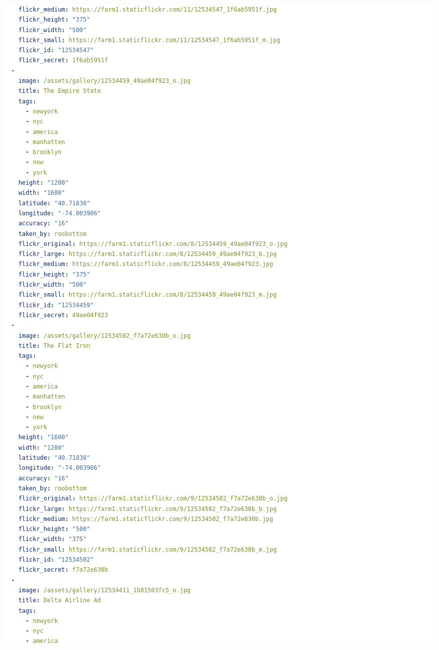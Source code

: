 ```yaml
    flickr_medium: https://farm1.staticflickr.com/11/12534547_1f6ab5951f.jpg
    flickr_height: "375"
    flickr_width: "500"
    flickr_small: https://farm1.staticflickr.com/11/12534547_1f6ab5951f_m.jpg
    flickr_id: "12534547"
    flickr_secret: 1f6ab5951f
  - 
    image: /assets/gallery/12534459_49ae04f923_o.jpg
    title: The Empire State
    tags:
      - newyork
      - nyc
      - america
      - manhatten
      - brooklyn
      - new
      - york
    height: "1200"
    width: "1600"
    latitude: "40.71838"
    longitude: "-74.003906"
    accuracy: "16"
    taken_by: roobottom
    flickr_original: https://farm1.staticflickr.com/8/12534459_49ae04f923_o.jpg
    flickr_large: https://farm1.staticflickr.com/8/12534459_49ae04f923_b.jpg
    flickr_medium: https://farm1.staticflickr.com/8/12534459_49ae04f923.jpg
    flickr_height: "375"
    flickr_width: "500"
    flickr_small: https://farm1.staticflickr.com/8/12534459_49ae04f923_m.jpg
    flickr_id: "12534459"
    flickr_secret: 49ae04f923
  - 
    image: /assets/gallery/12534502_f7a72e630b_o.jpg
    title: The Flat Iron
    tags:
      - newyork
      - nyc
      - america
      - manhatten
      - brooklyn
      - new
      - york
    height: "1600"
    width: "1200"
    latitude: "40.71838"
    longitude: "-74.003906"
    accuracy: "16"
    taken_by: roobottom
    flickr_original: https://farm1.staticflickr.com/9/12534502_f7a72e630b_o.jpg
    flickr_large: https://farm1.staticflickr.com/9/12534502_f7a72e630b_b.jpg
    flickr_medium: https://farm1.staticflickr.com/9/12534502_f7a72e630b.jpg
    flickr_height: "500"
    flickr_width: "375"
    flickr_small: https://farm1.staticflickr.com/9/12534502_f7a72e630b_m.jpg
    flickr_id: "12534502"
    flickr_secret: f7a72e630b
  - 
    image: /assets/gallery/12534411_1b81503fc5_o.jpg
    title: Delta Airline Ad
    tags:
      - newyork
      - nyc
      - america
```
